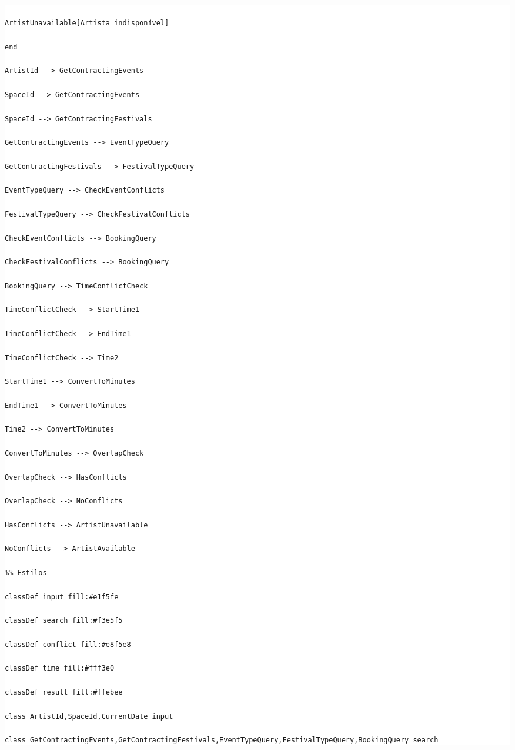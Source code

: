 ```mermaid

ArtistUnavailable[Artista indisponível]

end

ArtistId --> GetContractingEvents

SpaceId --> GetContractingEvents

SpaceId --> GetContractingFestivals

GetContractingEvents --> EventTypeQuery

GetContractingFestivals --> FestivalTypeQuery

EventTypeQuery --> CheckEventConflicts

FestivalTypeQuery --> CheckFestivalConflicts

CheckEventConflicts --> BookingQuery

CheckFestivalConflicts --> BookingQuery

BookingQuery --> TimeConflictCheck

TimeConflictCheck --> StartTime1

TimeConflictCheck --> EndTime1

TimeConflictCheck --> Time2

StartTime1 --> ConvertToMinutes

EndTime1 --> ConvertToMinutes

Time2 --> ConvertToMinutes

ConvertToMinutes --> OverlapCheck

OverlapCheck --> HasConflicts

OverlapCheck --> NoConflicts

HasConflicts --> ArtistUnavailable

NoConflicts --> ArtistAvailable

%% Estilos

classDef input fill:#e1f5fe

classDef search fill:#f3e5f5

classDef conflict fill:#e8f5e8

classDef time fill:#fff3e0

classDef result fill:#ffebee

class ArtistId,SpaceId,CurrentDate input

class GetContractingEvents,GetContractingFestivals,EventTypeQuery,FestivalTypeQuery,BookingQuery search
```
